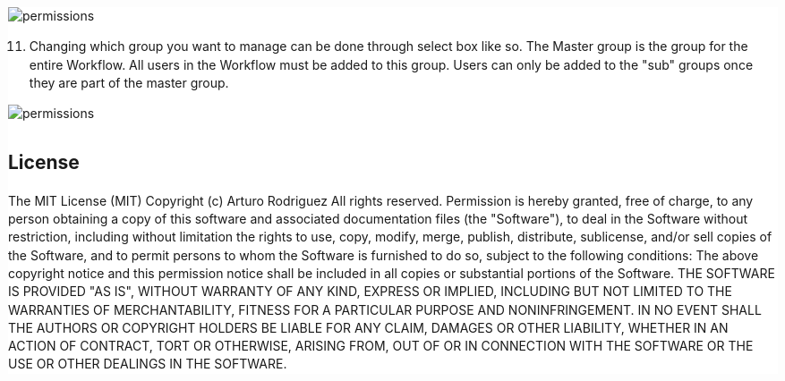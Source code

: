 ![permissions](docs/images/workflow_newgroup.png)

11) Changing which group you want to manage can be done through select box like so. The Master group is the group for the entire Workflow. All users in the Workflow must be added to this group. Users can only be added to the "sub" groups once they are part of the master group.

![permissions](docs/images/workflow_subgroups.png)

## License 
The MIT License (MIT)
Copyright (c) Arturo Rodriguez All rights reserved.
Permission is hereby granted, free of charge, to any person obtaining a copy of this software and associated documentation files (the "Software"), to deal in the Software without restriction, including without limitation the rights to use, copy, modify, merge, publish, distribute, sublicense, and/or sell copies of the Software, and to permit persons to whom the Software is furnished to do so, subject to the following conditions:
The above copyright notice and this permission notice shall be included in all copies or substantial portions of the Software.
THE SOFTWARE IS PROVIDED "AS IS", WITHOUT WARRANTY OF ANY KIND, EXPRESS OR IMPLIED, INCLUDING BUT NOT LIMITED TO THE WARRANTIES OF MERCHANTABILITY, FITNESS FOR A PARTICULAR PURPOSE AND NONINFRINGEMENT. IN NO EVENT SHALL THE AUTHORS OR COPYRIGHT HOLDERS BE LIABLE FOR ANY CLAIM, DAMAGES OR OTHER LIABILITY, WHETHER IN AN ACTION OF CONTRACT, TORT OR OTHERWISE, ARISING FROM, OUT OF OR IN CONNECTION WITH THE SOFTWARE OR THE USE OR OTHER DEALINGS IN THE SOFTWARE.
